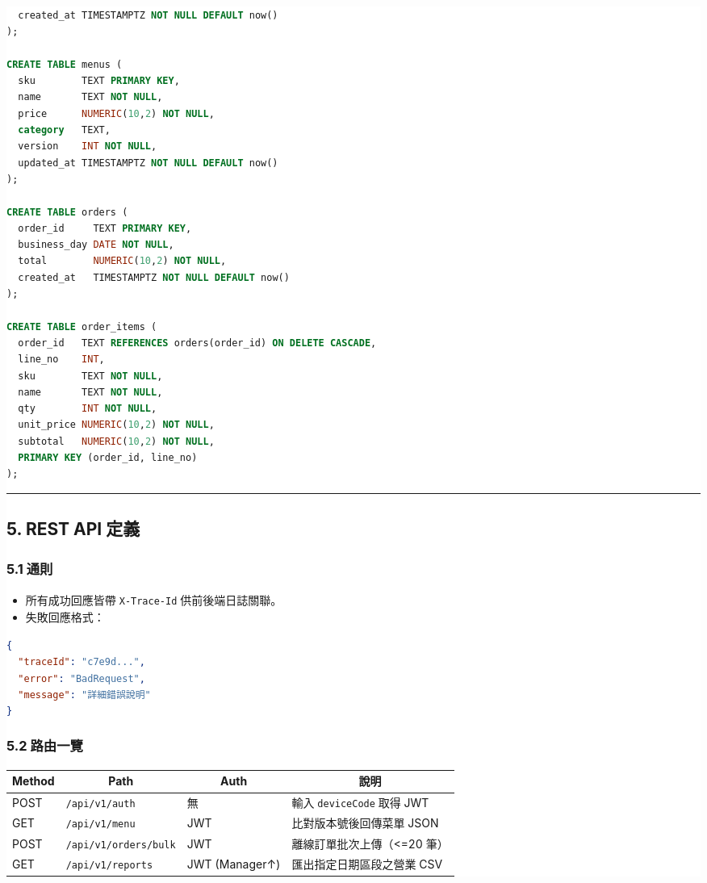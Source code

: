 ```sql
  created_at TIMESTAMPTZ NOT NULL DEFAULT now()
);

CREATE TABLE menus (
  sku        TEXT PRIMARY KEY,
  name       TEXT NOT NULL,
  price      NUMERIC(10,2) NOT NULL,
  category   TEXT,
  version    INT NOT NULL,
  updated_at TIMESTAMPTZ NOT NULL DEFAULT now()
);

CREATE TABLE orders (
  order_id     TEXT PRIMARY KEY,
  business_day DATE NOT NULL,
  total        NUMERIC(10,2) NOT NULL,
  created_at   TIMESTAMPTZ NOT NULL DEFAULT now()
);

CREATE TABLE order_items (
  order_id   TEXT REFERENCES orders(order_id) ON DELETE CASCADE,
  line_no    INT,
  sku        TEXT NOT NULL,
  name       TEXT NOT NULL,
  qty        INT NOT NULL,
  unit_price NUMERIC(10,2) NOT NULL,
  subtotal   NUMERIC(10,2) NOT NULL,
  PRIMARY KEY (order_id, line_no)
);
```

---

## 5. REST API 定義

### 5.1 通則
- 所有成功回應皆帶 `X-Trace-Id` 供前後端日誌關聯。
- 失敗回應格式：
```json
{
  "traceId": "c7e9d...",
  "error": "BadRequest",
  "message": "詳細錯誤說明"
}
```

### 5.2 路由一覽
| Method | Path | Auth | 說明 |
|--------|------|------|------|
| POST | `/api/v1/auth` | 無 | 輸入 `deviceCode` 取得 JWT |
| GET | `/api/v1/menu` | JWT | 比對版本號後回傳菜單 JSON |
| POST | `/api/v1/orders/bulk` | JWT | 離線訂單批次上傳（<=20 筆） |
| GET | `/api/v1/reports` | JWT (Manager↑) | 匯出指定日期區段之營業 CSV |
